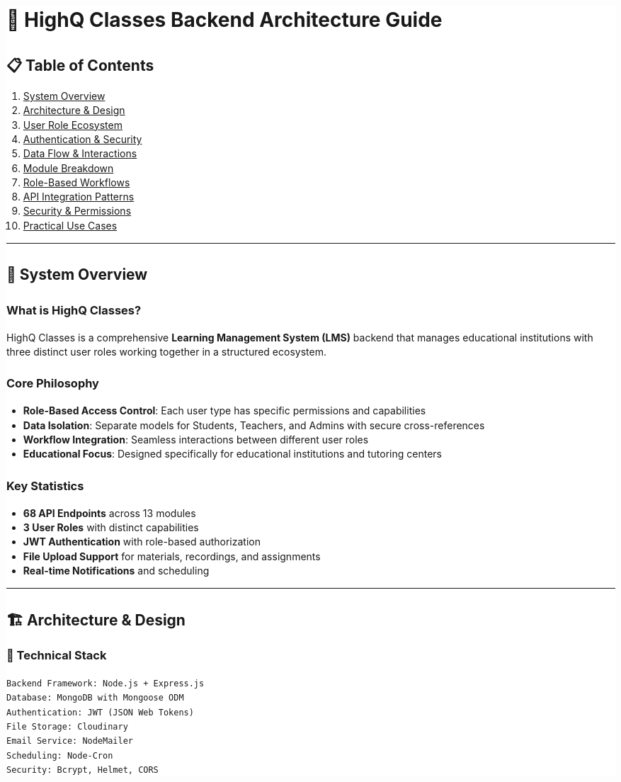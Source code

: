 # 🏫 HighQ Classes Backend Architecture Guide

## 📋 Table of Contents

1. [System Overview](#system-overview)
2. [Architecture & Design](#architecture--design)
3. [User Role Ecosystem](#user-role-ecosystem)
4. [Authentication & Security](#authentication--security)
5. [Data Flow & Interactions](#data-flow--interactions)
6. [Module Breakdown](#module-breakdown)
7. [Role-Based Workflows](#role-based-workflows)
8. [API Integration Patterns](#api-integration-patterns)
9. [Security & Permissions](#security--permissions)
10. [Practical Use Cases](#practical-use-cases)

---

## 🎯 System Overview

### What is HighQ Classes?

HighQ Classes is a comprehensive **Learning Management System (LMS)** backend that manages educational institutions with three distinct user roles working together in a structured ecosystem.

### Core Philosophy

-   **Role-Based Access Control**: Each user type has specific permissions and capabilities
-   **Data Isolation**: Separate models for Students, Teachers, and Admins with secure cross-references
-   **Workflow Integration**: Seamless interactions between different user roles
-   **Educational Focus**: Designed specifically for educational institutions and tutoring centers

### Key Statistics

-   **68 API Endpoints** across 13 modules
-   **3 User Roles** with distinct capabilities
-   **JWT Authentication** with role-based authorization
-   **File Upload Support** for materials, recordings, and assignments
-   **Real-time Notifications** and scheduling

---

## 🏗️ Architecture & Design

### 🔧 Technical Stack

```
Backend Framework: Node.js + Express.js
Database: MongoDB with Mongoose ODM
Authentication: JWT (JSON Web Tokens)
File Storage: Cloudinary
Email Service: NodeMailer
Scheduling: Node-Cron
Security: Bcrypt, Helmet, CORS
```
